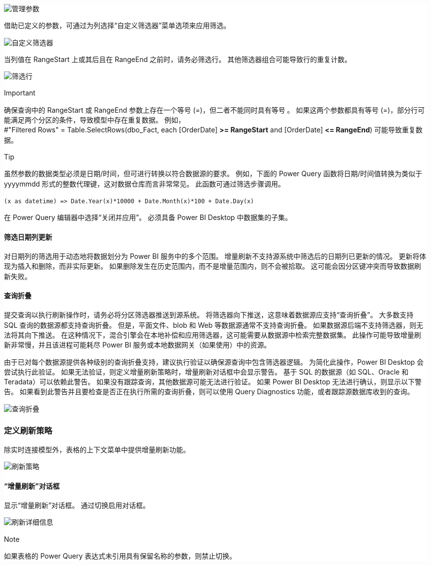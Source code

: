 ![管理参数](media/service-premium-incremental-refresh/manage-parameters.png)

借助已定义的参数，可通过为列选择“自定义筛选器”菜单选项来应用筛选。

![自定义筛选器](media/service-premium-incremental-refresh/custom-filter.png)

当列值在 RangeStart 上或其后且在 RangeEnd 之前时，请务必筛选行。 其他筛选器组合可能导致行的重复计数。

![筛选行](media/service-premium-incremental-refresh/filter-rows.png)

> [!IMPORTANT]
> 确保查询中的 RangeStart 或 RangeEnd 参数上存在一个等号 (=)，但二者不能同时具有等号 。 如果这两个参数都具有等号 (=)，部分行可能满足两个分区的条件，导致模型中存在重复数据。 例如，  
> \#"Filtered Rows" = Table.SelectRows(dbo_Fact, each [OrderDate] **>= RangeStart** and [OrderDate] **<= RangeEnd**) 可能导致重复数据。

> [!TIP]
> 虽然参数的数据类型必须是日期/时间，但可进行转换以符合数据源的要求。 例如，下面的 Power Query 函数将日期/时间值转换为类似于 yyyymmdd 形式的整数代理键，这对数据仓库而言非常常见。 此函数可通过筛选步骤调用。
>
> `(x as datetime) => Date.Year(x)*10000 + Date.Month(x)*100 + Date.Day(x)`

在 Power Query 编辑器中选择“关闭并应用”。 必须具备 Power BI Desktop 中数据集的子集。

#### <a name="filter-date-column-updates"></a>筛选日期列更新

对日期列的筛选用于动态地将数据划分为 Power BI 服务中的多个范围。 增量刷新不支持源系统中筛选后的日期列已更新的情况。 更新将体现为插入和删除，而非实际更新。 如果删除发生在历史范围内，而不是增量范围内，则不会被拾取。 这可能会因分区键冲突而导致数据刷新失败。

#### <a name="query-folding"></a>查询折叠

提交查询以执行刷新操作时，请务必将分区筛选器推送到源系统。 将筛选器向下推送，这意味着数据源应支持“查询折叠”。 大多数支持 SQL 查询的数据源都支持查询折叠。 但是，平面文件、blob 和 Web 等数据源通常不支持查询折叠。 如果数据源后端不支持筛选器，则无法将其向下推送。 在这种情况下，混合引擎会在本地补偿和应用筛选器，这可能需要从数据源中检索完整数据集。 此操作可能导致增量刷新非常慢，并且该进程可能耗尽 Power BI 服务或本地数据网关（如果使用）中的资源。

由于已对每个数据源提供各种级别的查询折叠支持，建议执行验证以确保源查询中包含筛选器逻辑。 为简化此操作，Power BI Desktop 会尝试执行此验证。 如果无法验证，则定义增量刷新策略时，增量刷新对话框中会显示警告。 基于 SQL 的数据源（如 SQL、Oracle 和 Teradata）可以依赖此警告。 如果没有跟踪查询，其他数据源可能无法进行验证。 如果 Power BI Desktop 无法进行确认，则显示以下警告。 如果看到此警告并且要检查是否正在执行所需的查询折叠，则可以使用 Query Diagnostics 功能，或者跟踪源数据库收到的查询。

 ![查询折叠](media/service-premium-incremental-refresh/query-folding.png)

### <a name="define-the-refresh-policy"></a>定义刷新策略

除实时连接模型外，表格的上下文菜单中提供增量刷新功能。

![刷新策略](media/service-premium-incremental-refresh/refresh-policy.png)

#### <a name="incremental-refresh-dialog"></a>“增量刷新”对话框

显示“增量刷新”对话框。 通过切换启用对话框。

![刷新详细信息](media/service-premium-incremental-refresh/refresh-details.png)

> [!NOTE]
> 如果表格的 Power Query 表达式未引用具有保留名称的参数，则禁止切换。
